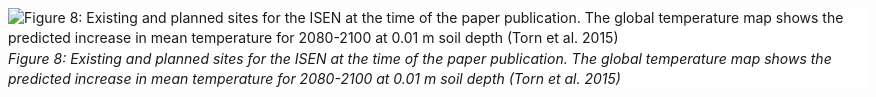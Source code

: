 ![Figure 8: Existing and planned sites for the ISEN at the time of the paper publication. The global temperature map shows the predicted increase in mean temperature for 2080-2100 at 0.01 m soil depth (Torn et al. 2015)]({{site.baseurl}}{{page.figures}}Figure8.png)
*Figure 8: Existing and planned sites for the ISEN at the time of the paper publication. The global temperature map shows the predicted increase in mean temperature for 2080-2100 at 0.01 m soil depth (Torn et al. 2015)*
